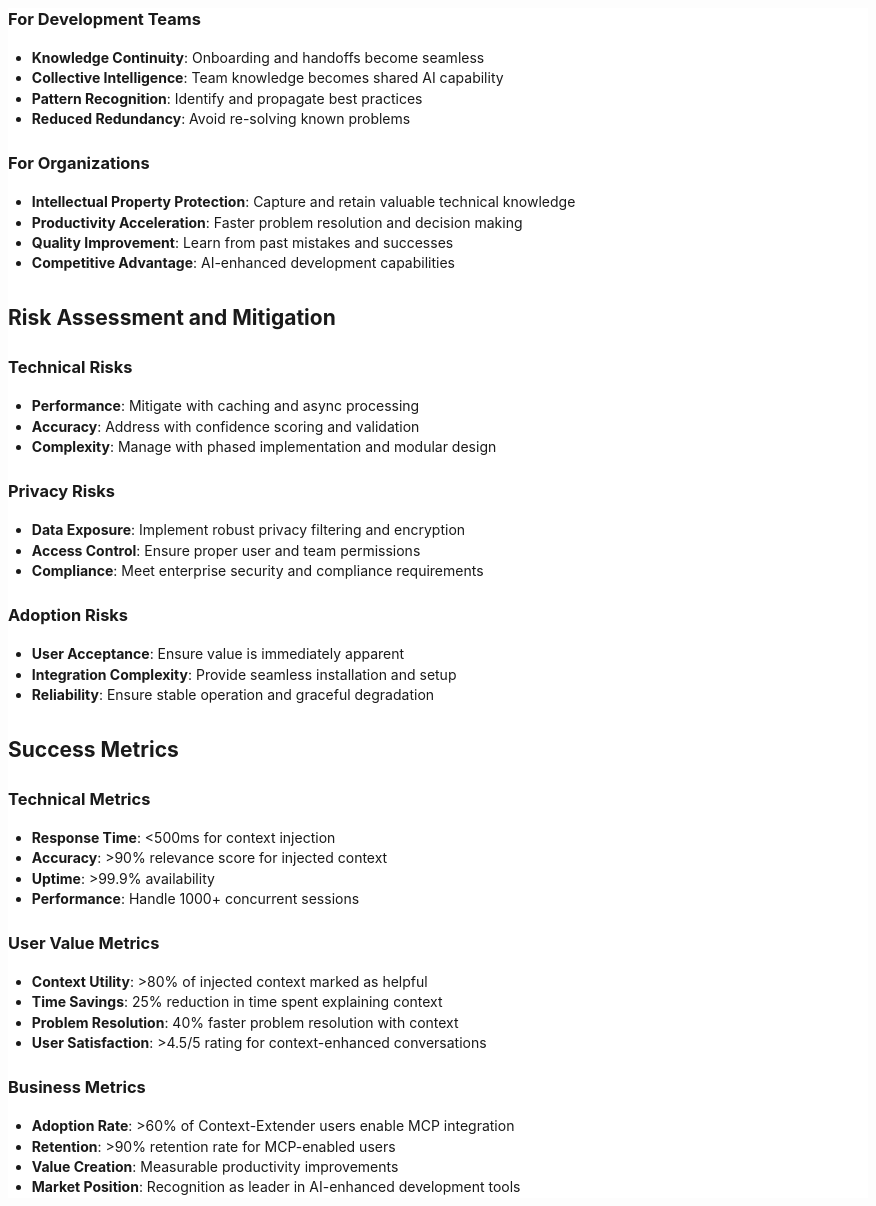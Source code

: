 ### For Development Teams
- **Knowledge Continuity**: Onboarding and handoffs become seamless
- **Collective Intelligence**: Team knowledge becomes shared AI capability
- **Pattern Recognition**: Identify and propagate best practices
- **Reduced Redundancy**: Avoid re-solving known problems

### For Organizations
- **Intellectual Property Protection**: Capture and retain valuable technical knowledge
- **Productivity Acceleration**: Faster problem resolution and decision making
- **Quality Improvement**: Learn from past mistakes and successes
- **Competitive Advantage**: AI-enhanced development capabilities

## Risk Assessment and Mitigation

### Technical Risks
- **Performance**: Mitigate with caching and async processing
- **Accuracy**: Address with confidence scoring and validation
- **Complexity**: Manage with phased implementation and modular design

### Privacy Risks
- **Data Exposure**: Implement robust privacy filtering and encryption
- **Access Control**: Ensure proper user and team permissions
- **Compliance**: Meet enterprise security and compliance requirements

### Adoption Risks
- **User Acceptance**: Ensure value is immediately apparent
- **Integration Complexity**: Provide seamless installation and setup
- **Reliability**: Ensure stable operation and graceful degradation

## Success Metrics

### Technical Metrics
- **Response Time**: <500ms for context injection
- **Accuracy**: >90% relevance score for injected context
- **Uptime**: >99.9% availability
- **Performance**: Handle 1000+ concurrent sessions

### User Value Metrics
- **Context Utility**: >80% of injected context marked as helpful
- **Time Savings**: 25% reduction in time spent explaining context
- **Problem Resolution**: 40% faster problem resolution with context
- **User Satisfaction**: >4.5/5 rating for context-enhanced conversations

### Business Metrics
- **Adoption Rate**: >60% of Context-Extender users enable MCP integration
- **Retention**: >90% retention rate for MCP-enabled users
- **Value Creation**: Measurable productivity improvements
- **Market Position**: Recognition as leader in AI-enhanced development tools
